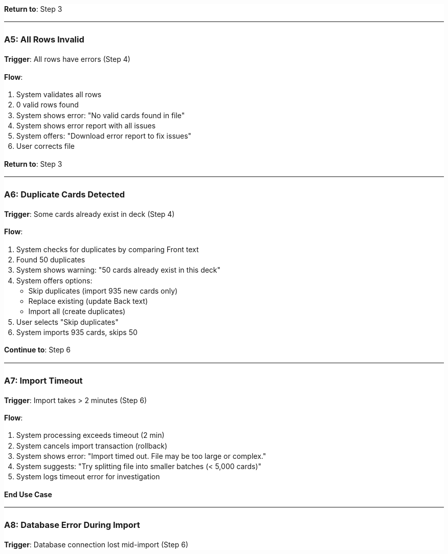 **Return to**: Step 3

---

### A5: All Rows Invalid
**Trigger**: All rows have errors (Step 4)

**Flow**:
1. System validates all rows
2. 0 valid rows found
3. System shows error: "No valid cards found in file"
4. System shows error report with all issues
5. System offers: "Download error report to fix issues"
6. User corrects file

**Return to**: Step 3

---

### A6: Duplicate Cards Detected
**Trigger**: Some cards already exist in deck (Step 4)

**Flow**:
1. System checks for duplicates by comparing Front text
2. Found 50 duplicates
3. System shows warning: "50 cards already exist in this deck"
4. System offers options:
   - Skip duplicates (import 935 new cards only)
   - Replace existing (update Back text)
   - Import all (create duplicates)
5. User selects "Skip duplicates"
6. System imports 935 cards, skips 50

**Continue to**: Step 6

---

### A7: Import Timeout
**Trigger**: Import takes > 2 minutes (Step 6)

**Flow**:
1. System processing exceeds timeout (2 min)
2. System cancels import transaction (rollback)
3. System shows error: "Import timed out. File may be too large or complex."
4. System suggests: "Try splitting file into smaller batches (< 5,000 cards)"
5. System logs timeout error for investigation

**End Use Case**

---

### A8: Database Error During Import
**Trigger**: Database connection lost mid-import (Step 6)
